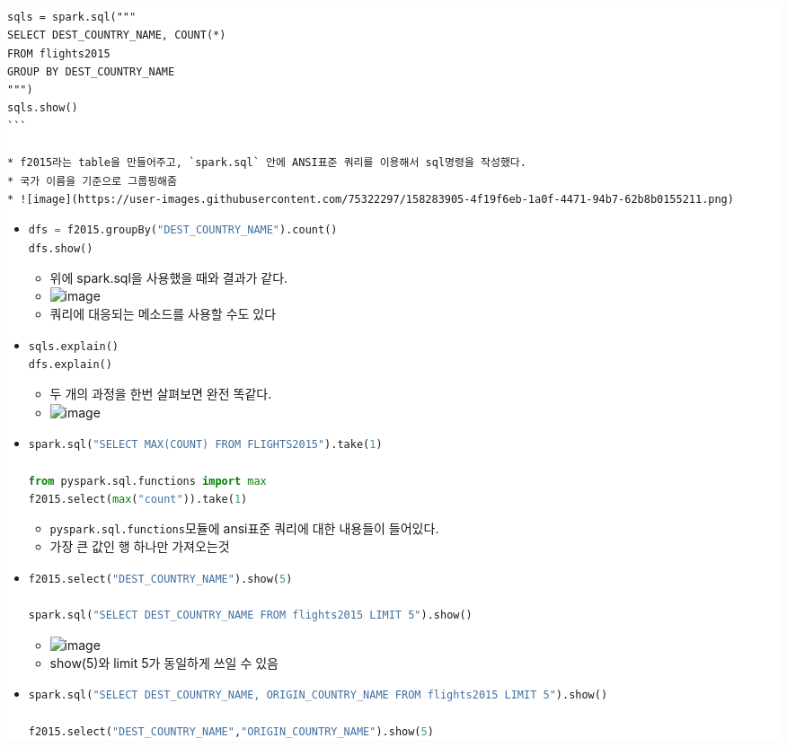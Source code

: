     sqls = spark.sql("""
    SELECT DEST_COUNTRY_NAME, COUNT(*)
    FROM flights2015
    GROUP BY DEST_COUNTRY_NAME
    """)
    sqls.show()
    ```

    * f2015라는 table을 만들어주고, `spark.sql` 안에 ANSI표준 쿼리를 이용해서 sql명령을 작성했다.
    * 국가 이름을 기준으로 그룹핑해줌
    * ![image](https://user-images.githubusercontent.com/75322297/158283905-4f19f6eb-1a0f-4471-94b7-62b8b0155211.png)

  * ```python
    dfs = f2015.groupBy("DEST_COUNTRY_NAME").count()
    dfs.show()
    ```

    * 위에 spark.sql을 사용했을 때와 결과가 같다.
    * ![image](https://user-images.githubusercontent.com/75322297/158284012-89b5c2cf-3532-473d-86a0-f55e25554aef.png)
    * 쿼리에 대응되는 메소드를 사용할 수도 있다

  * ```python
    sqls.explain()
    dfs.explain()
    ```

    * 두 개의 과정을 한번 살펴보면 완전 똑같다.
    * ![image](https://user-images.githubusercontent.com/75322297/158284426-36c25441-9751-452c-98b0-de5cec5d0db4.png)

  * ```python
    spark.sql("SELECT MAX(COUNT) FROM FLIGHTS2015").take(1)
    
    from pyspark.sql.functions import max
    f2015.select(max("count")).take(1)
    ```

    * `pyspark.sql.functions`모듈에 ansi표준 쿼리에 대한 내용들이 들어있다.
    * 가장 큰 값인 행 하나만 가져오는것

  * ```python
    f2015.select("DEST_COUNTRY_NAME").show(5)
    
    spark.sql("SELECT DEST_COUNTRY_NAME FROM flights2015 LIMIT 5").show()
    ```

    * ![image](https://user-images.githubusercontent.com/75322297/158286066-64476545-9062-4dc6-b557-9dbd58374ee4.png)
    * show(5)와 limit 5가 동일하게 쓰일 수 있음

  * ```python
    spark.sql("SELECT DEST_COUNTRY_NAME, ORIGIN_COUNTRY_NAME FROM flights2015 LIMIT 5").show()
    
    f2015.select("DEST_COUNTRY_NAME","ORIGIN_COUNTRY_NAME").show(5)
    ```
